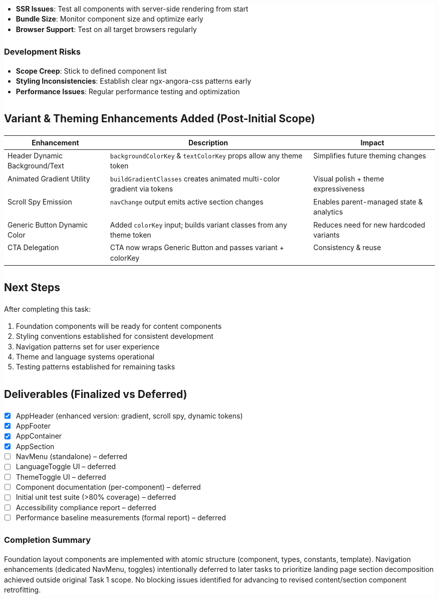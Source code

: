 - **SSR Issues**: Test all components with server-side rendering from start
- **Bundle Size**: Monitor component size and optimize early
- **Browser Support**: Test on all target browsers regularly

### Development Risks

- **Scope Creep**: Stick to defined component list
- **Styling Inconsistencies**: Establish clear ngx-angora-css patterns early
- **Performance Issues**: Regular performance testing and optimization

## Variant & Theming Enhancements Added (Post-Initial Scope)

| Enhancement                    | Description                                                             | Impact                                   |
| ------------------------------ | ----------------------------------------------------------------------- | ---------------------------------------- |
| Header Dynamic Background/Text | `backgroundColorKey` & `textColorKey` props allow any theme token       | Simplifies future theming changes        |
| Animated Gradient Utility      | `buildGradientClasses` creates animated multi-color gradient via tokens | Visual polish + theme expressiveness     |
| Scroll Spy Emission            | `navChange` output emits active section changes                         | Enables parent-managed state & analytics |
| Generic Button Dynamic Color   | Added `colorKey` input; builds variant classes from any theme token     | Reduces need for new hardcoded variants  |
| CTA Delegation                 | CTA now wraps Generic Button and passes variant + colorKey              | Consistency & reuse                      |

## Next Steps

After completing this task:

1. Foundation components will be ready for content components
2. Styling conventions established for consistent development
3. Navigation patterns set for user experience
4. Theme and language systems operational
5. Testing patterns established for remaining tasks

## Deliverables (Finalized vs Deferred)

- [x] AppHeader (enhanced version: gradient, scroll spy, dynamic tokens)
- [x] AppFooter
- [x] AppContainer
- [x] AppSection
- [ ] NavMenu (standalone) – deferred
- [ ] LanguageToggle UI – deferred
- [ ] ThemeToggle UI – deferred
- [ ] Component documentation (per-component) – deferred
- [ ] Initial unit test suite (>80% coverage) – deferred
- [ ] Accessibility compliance report – deferred
- [ ] Performance baseline measurements (formal report) – deferred

### Completion Summary

Foundation layout components are implemented with atomic structure (component, types, constants, template). Navigation enhancements (dedicated NavMenu, toggles) intentionally deferred to later tasks to prioritize landing page section decomposition achieved outside original Task 1 scope. No blocking issues identified for advancing to revised content/section component retrofitting.
